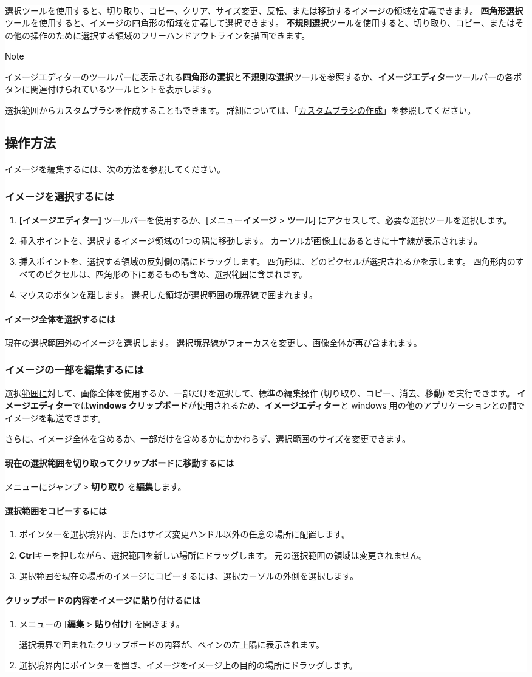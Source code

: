 選択ツールを使用すると、切り取り、コピー、クリア、サイズ変更、反転、または移動するイメージの領域を定義できます。 **四角形選択**ツールを使用すると、イメージの四角形の領域を定義して選択できます。 **不規則選択**ツールを使用すると、切り取り、コピー、またはその他の操作のために選択する領域のフリーハンドアウトラインを描画できます。

> [!NOTE]
> [イメージエディターのツールバー](../windows/toolbar-image-editor-for-icons.md)に表示される**四角形の選択**と**不規則な選択**ツールを参照するか、**イメージエディター**ツールバーの各ボタンに関連付けられているツールヒントを表示します。

選択範囲からカスタムブラシを作成することもできます。 詳細については、「[カスタムブラシの作成](../windows/creating-a-custom-brush-image-editor-for-icons.md)」を参照してください。

## <a name="how-to"></a>操作方法

イメージを編集するには、次の方法を参照してください。

### <a name="to-select-an-image"></a>イメージを選択するには

1. **[イメージエディター]** ツールバーを使用するか、[メニュー**イメージ** > **ツール**] にアクセスして、必要な選択ツールを選択します。

1. 挿入ポイントを、選択するイメージ領域の1つの隅に移動します。 カーソルが画像上にあるときに十字線が表示されます。

1. 挿入ポイントを、選択する領域の反対側の隅にドラッグします。 四角形は、どのピクセルが選択されるかを示します。 四角形内のすべてのピクセルは、四角形の下にあるものも含め、選択範囲に含まれます。

1. マウスのボタンを離します。 選択した領域が選択範囲の境界線で囲まれます。

#### <a name="to-select-an-entire-image"></a>イメージ全体を選択するには

現在の選択範囲外のイメージを選択します。 選択境界線がフォーカスを変更し、画像全体が再び含まれます。

### <a name="to-edit-parts-of-an-image"></a>イメージの一部を編集するには

選択[範囲に](../windows/selecting-an-area-of-an-image-image-editor-for-icons.md)対して、画像全体を使用するか、一部だけを選択して、標準の編集操作 (切り取り、コピー、消去、移動) を実行できます。 **イメージエディター**では**windows クリップボード**が使用されるため、**イメージエディター**と windows 用の他のアプリケーションとの間でイメージを転送できます。

さらに、イメージ全体を含めるか、一部だけを含めるかにかかわらず、選択範囲のサイズを変更できます。

#### <a name="to-cut-the-current-selection-and-move-it-to-the-clipboard"></a>現在の選択範囲を切り取ってクリップボードに移動するには

メニューにジャンプ > **切り取り** を**編集**します。

#### <a name="to-copy-the-selection"></a>選択範囲をコピーするには

1. ポインターを選択境界内、またはサイズ変更ハンドル以外の任意の場所に配置します。

1. **Ctrl**キーを押しながら、選択範囲を新しい場所にドラッグします。 元の選択範囲の領域は変更されません。

1. 選択範囲を現在の場所のイメージにコピーするには、選択カーソルの外側を選択します。

#### <a name="to-paste-the-clipboard-contents-into-an-image"></a>クリップボードの内容をイメージに貼り付けるには

1. メニューの [**編集** > **貼り付け**] を開きます。

   選択境界で囲まれたクリップボードの内容が、ペインの左上隅に表示されます。

1. 選択境界内にポインターを置き、イメージをイメージ上の目的の場所にドラッグします。
